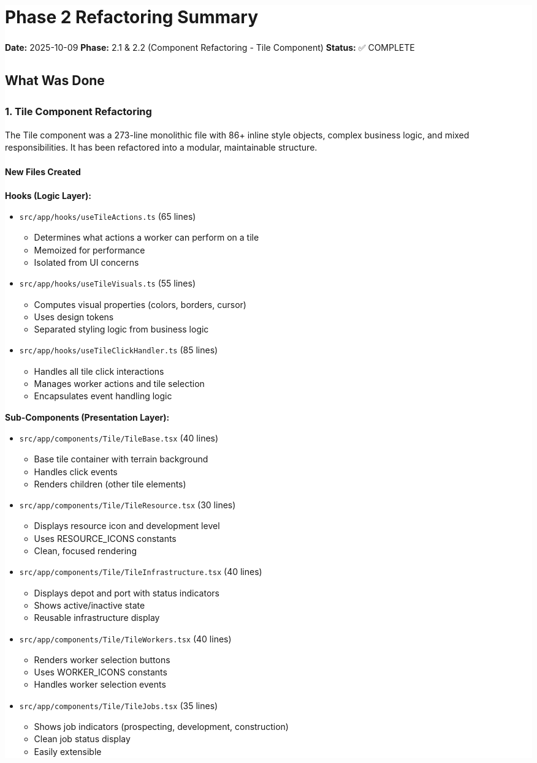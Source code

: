 # Phase 2 Refactoring Summary

**Date:** 2025-10-09
**Phase:** 2.1 & 2.2 (Component Refactoring - Tile Component)
**Status:** ✅ COMPLETE

## What Was Done

### 1. Tile Component Refactoring

The Tile component was a 273-line monolithic file with 86+ inline style objects, complex business logic, and mixed responsibilities. It has been refactored into a modular, maintainable structure.

#### New Files Created

**Hooks (Logic Layer):**
- `src/app/hooks/useTileActions.ts` (65 lines)
  - Determines what actions a worker can perform on a tile
  - Memoized for performance
  - Isolated from UI concerns

- `src/app/hooks/useTileVisuals.ts` (55 lines)
  - Computes visual properties (colors, borders, cursor)
  - Uses design tokens
  - Separated styling logic from business logic

- `src/app/hooks/useTileClickHandler.ts` (85 lines)
  - Handles all tile click interactions
  - Manages worker actions and tile selection
  - Encapsulates event handling logic

**Sub-Components (Presentation Layer):**
- `src/app/components/Tile/TileBase.tsx` (40 lines)
  - Base tile container with terrain background
  - Handles click events
  - Renders children (other tile elements)

- `src/app/components/Tile/TileResource.tsx` (30 lines)
  - Displays resource icon and development level
  - Uses RESOURCE_ICONS constants
  - Clean, focused rendering

- `src/app/components/Tile/TileInfrastructure.tsx` (40 lines)
  - Displays depot and port with status indicators
  - Shows active/inactive state
  - Reusable infrastructure display

- `src/app/components/Tile/TileWorkers.tsx` (40 lines)
  - Renders worker selection buttons
  - Uses WORKER_ICONS constants
  - Handles worker selection events

- `src/app/components/Tile/TileJobs.tsx` (35 lines)
  - Shows job indicators (prospecting, development, construction)
  - Clean job status display
  - Easily extensible
